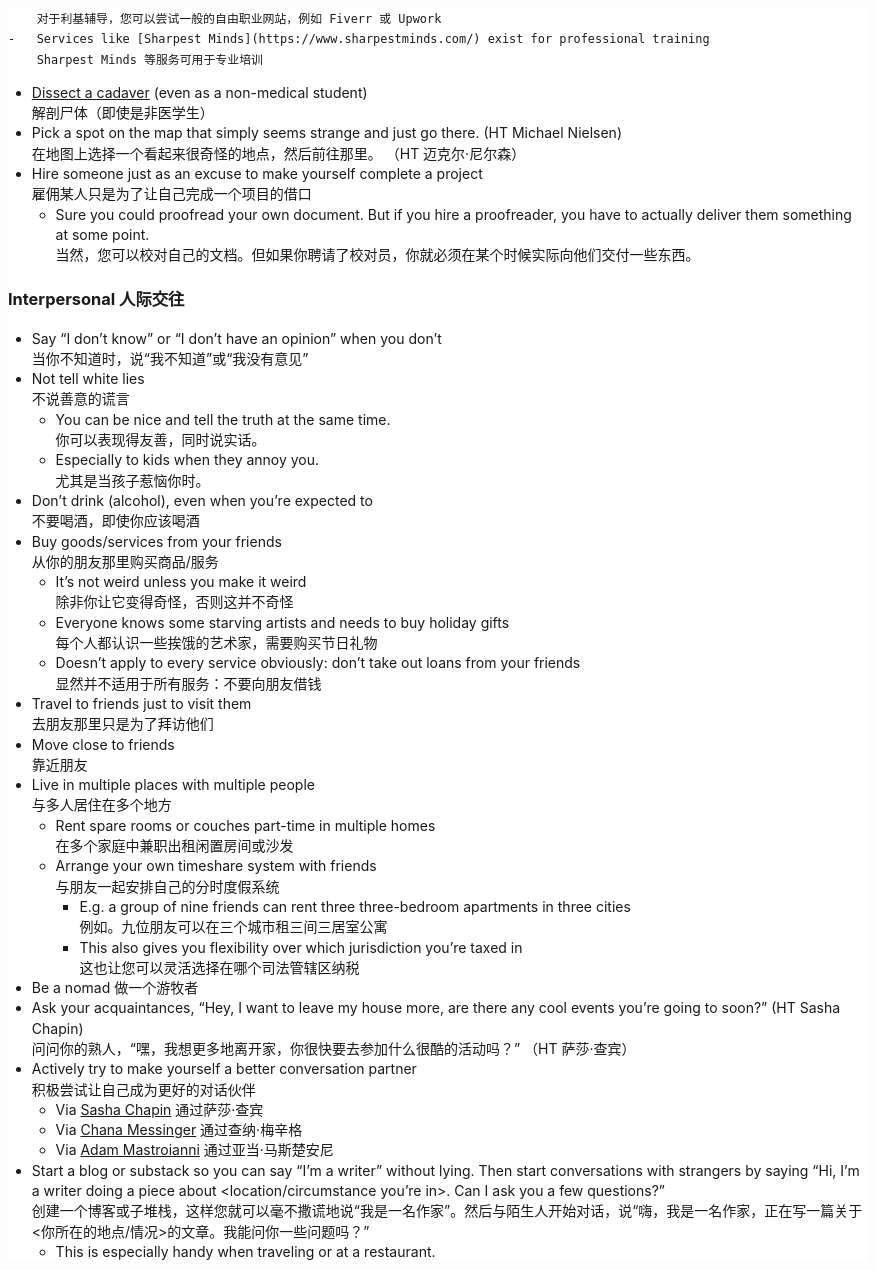         对于利基辅导，您可以尝试一般的自由职业网站，例如 Fiverr 或 Upwork
    -   Services like [Sharpest Minds](https://www.sharpestminds.com/) exist for professional training  
        Sharpest Minds 等服务可用于专业培训
-   [Dissect a cadaver](https://alok.github.io/2022/11/09/dissection/) (even as a non-medical student)  
    解剖尸体（即使是非医学生）
-   Pick a spot on the map that simply seems strange and just go there. (HT Michael Nielsen)  
    在地图上选择一个看起来很奇怪的地点，然后前往那里。 （HT 迈克尔·尼尔森）
-   Hire someone just as an excuse to make yourself complete a project  
    雇佣某人只是为了让自己完成一个项目的借口
    -   Sure you could proofread your own document. But if you hire a proofreader, you have to actually deliver them something at some point.  
        当然，您可以校对自己的文档。但如果你聘请了校对员，你就必须在某个时候实际向他们交付一些东西。

### Interpersonal 人际交往

-   Say “I don’t know” or “I don’t have an opinion” when you don’t  
    当你不知道时，说“我不知道”或“我没有意见”
-   Not tell white lies  
    不说善意的谎言
    -   You can be nice and tell the truth at the same time.  
        你可以表现得友善，同时说实话。
    -   Especially to kids when they annoy you.  
        尤其是当孩子惹恼你时。
-   Don’t drink (alcohol), even when you’re expected to  
    不要喝酒，即使你应该喝酒
-   Buy goods/services from your friends  
    从你的朋友那里购买商品/服务
    -   It’s not weird unless you make it weird  
        除非你让它变得奇怪，否则这并不奇怪
    -   Everyone knows some starving artists and needs to buy holiday gifts  
        每个人都认识一些挨饿的艺术家，需要购买节日礼物
    -   Doesn’t apply to every service obviously: don’t take out loans from your friends  
        显然并不适用于所有服务：不要向朋友借钱
-   Travel to friends just to visit them  
    去朋友那里只是为了拜访他们
-   Move close to friends  
    靠近朋友
-   Live in multiple places with multiple people  
    与多人居住在多个地方
    -   Rent spare rooms or couches part-time in multiple homes  
        在多个家庭中兼职出租闲置房间或沙发
    -   Arrange your own timeshare system with friends  
        与朋友一起安排自己的分时度假系统
        -   E.g. a group of nine friends can rent three three-bedroom apartments in three cities  
            例如。九位朋友可以在三个城市租三间三居室公寓
        -   This also gives you flexibility over which jurisdiction you’re taxed in  
            这也让您可以灵活选择在哪个司法管辖区纳税
-   Be a nomad 做一个游牧者
-   Ask your acquaintances, “Hey, I want to leave my house more, are there any cool events you’re going to soon?” (HT Sasha Chapin)  
    问问你的熟人，“嘿，我想更多地离开家，你很快要去参加什么很酷的活动吗？” （HT 萨莎·查宾）
-   Actively try to make yourself a better conversation partner  
    积极尝试让自己成为更好的对话伙伴
    -   Via [Sasha Chapin](https://sashachapin.substack.com/p/making-normal-conversations-better) 通过萨莎·查宾
    -   Via [Chana Messinger](https://twitter.com/ChanaMessinger/status/1463160594941554696) 通过查纳·梅辛格
    -   Via [Adam Mastroianni](https://experimentalhistory.substack.com/p/good-conversations-have-lots-of-doorknobs) 通过亚当·马斯楚安尼
-   Start a blog or substack so you can say “I’m a writer” without lying. Then start conversations with strangers by saying “Hi, I’m a writer doing a piece about <location/circumstance you’re in>. Can I ask you a few questions?”  
    创建一个博客或子堆栈，这样您就可以毫不撒谎地说“我是一名作家”。然后与陌生人开始对话，说“嗨，我是一名作家，正在写一篇关于<你所在的地点/情况>的文章。我能问你一些问题吗？”
    -   This is especially handy when traveling or at a restaurant.  